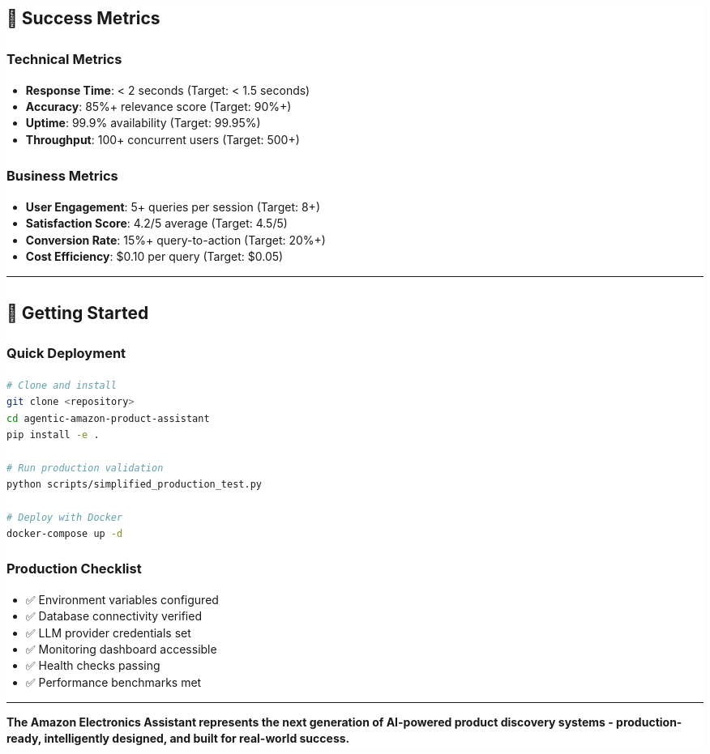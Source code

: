 
## 🎯 **Success Metrics**

### **Technical Metrics**
- **Response Time**: < 2 seconds (Target: < 1.5 seconds)
- **Accuracy**: 85%+ relevance score (Target: 90%+)
- **Uptime**: 99.9% availability (Target: 99.95%)
- **Throughput**: 100+ concurrent users (Target: 500+)

### **Business Metrics**
- **User Engagement**: 5+ queries per session (Target: 8+)
- **Satisfaction Score**: 4.2/5 average (Target: 4.5/5)
- **Conversion Rate**: 15%+ query-to-action (Target: 20%+)
- **Cost Efficiency**: $0.10 per query (Target: $0.05)

---

## 🚀 **Getting Started**

### **Quick Deployment**
```bash
# Clone and install
git clone <repository>
cd agentic-amazon-product-assistant
pip install -e .

# Run production validation
python scripts/simplified_production_test.py

# Deploy with Docker
docker-compose up -d
```

### **Production Checklist**
- ✅ Environment variables configured
- ✅ Database connectivity verified
- ✅ LLM provider credentials set
- ✅ Monitoring dashboard accessible
- ✅ Health checks passing
- ✅ Performance benchmarks met

---

**The Amazon Electronics Assistant represents the next generation of AI-powered product discovery systems - production-ready, intelligently designed, and built for real-world success.**